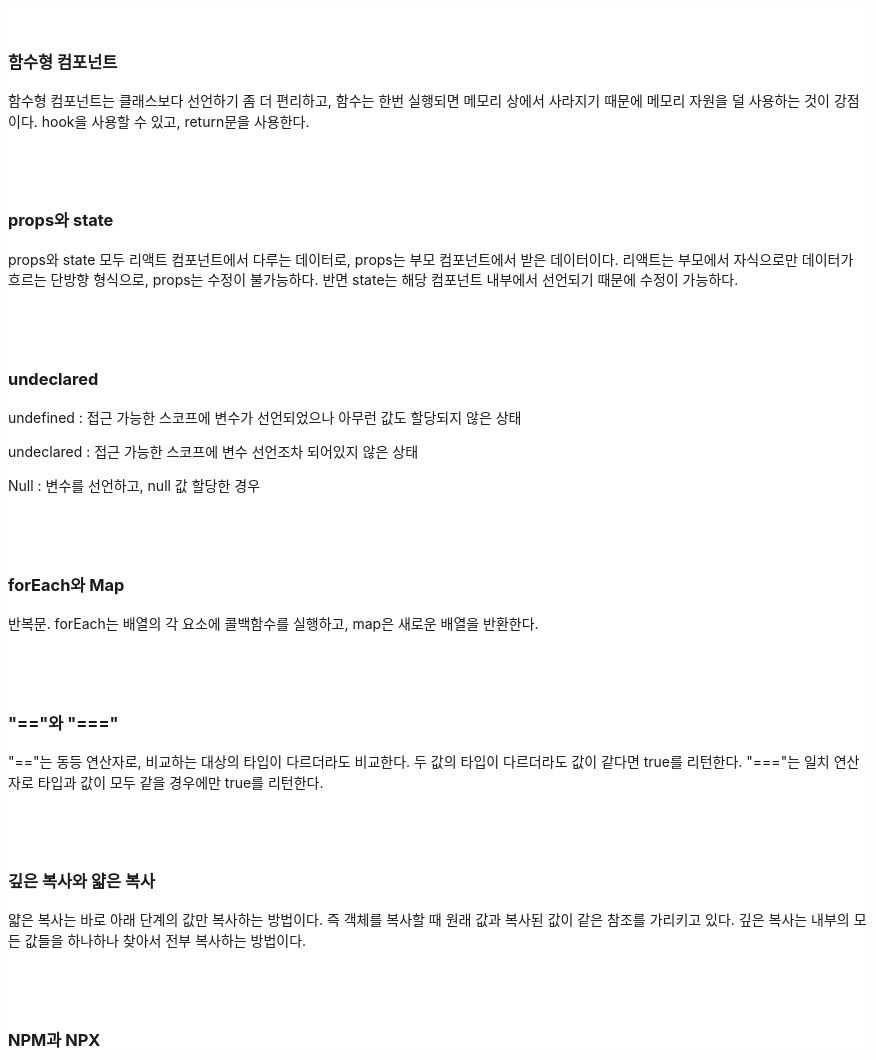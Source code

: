 </br>

### 함수형 컴포넌트

함수형 컴포넌트는 클래스보다 선언하기 좀 더 편리하고, 함수는 한번 실행되면 메모리 상에서 사라지기 때문에 메모리 자원을 덜 사용하는 것이 강점이다. hook을 사용할 수 있고, return문을 사용한다.

</br>

</br>

### props와 state

props와 state 모두 리액트 컴포넌트에서 다루는 데이터로, props는 부모 컴포넌트에서 받은 데이터이다. 리액트는 부모에서 자식으로만 데이터가 흐르는 단방향 형식으로, props는 수정이 불가능하다. 반면 state는 해당 컴포넌트 내부에서 선언되기 때문에 수정이 가능하다. 

</br>

</br>

### undeclared

undefined : 접근 가능한 스코프에 변수가 선언되었으나 아무런 값도 할당되지 않은 상태

undeclared : 접근 가능한 스코프에 변수 선언조차 되어있지 않은 상태

Null : 변수를 선언하고, null 값 할당한 경우

</br>

</br>

### forEach와 Map

반복문. forEach는 배열의 각 요소에 콜백함수를 실행하고, map은 새로운 배열을 반환한다.

</br>

</br>

### "=="와 "==="

"=="는 동등 연산자로, 비교하는 대상의 타입이 다르더라도 비교한다. 두 값의 타입이 다르더라도 값이 같다면 true를 리턴한다. "==="는 일치 연산자로 타입과 값이 모두 같을 경우에만 true를 리턴한다.

</br>

</br>

### 깊은 복사와 얇은 복사

얇은 복사는 바로 아래 단계의 값만 복사하는 방법이다. 즉 객체를 복사할 때 원래 값과 복사된 값이 같은 참조를 가리키고 있다. 깊은 복사는 내부의 모든 값들을 하나하나 찾아서 전부 복사하는 방법이다.

</br>

</br>

### NPM과 NPX
